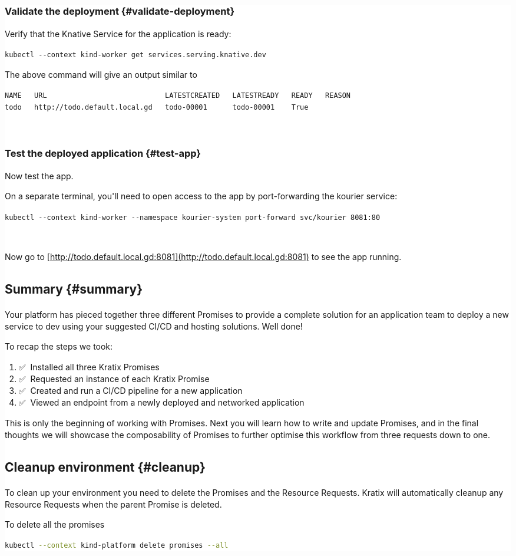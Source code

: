 
### Validate the deployment {#validate-deployment}

Verify that the Knative Service for the application is ready:

```console
kubectl --context kind-worker get services.serving.knative.dev
```

The above command will give an output similar to
```console
NAME   URL                            LATESTCREATED   LATESTREADY   READY   REASON
todo   http://todo.default.local.gd   todo-00001      todo-00001    True
```
<br />

### Test the deployed application {#test-app}

Now test the app.

On a separate terminal, you'll need to open access to the app by port-forwarding the kourier service:

```console
kubectl --context kind-worker --namespace kourier-system port-forward svc/kourier 8081:80
```
<br />

Now go to [http://todo.default.local.gd:8081](http://todo.default.local.gd:8081) to see the app running.

## Summary {#summary}
Your platform has pieced together three different Promises to provide a complete solution for an application team to deploy a new service to dev using your suggested CI/CD and hosting solutions. Well done!

To recap the steps we took:
1. ✅&nbsp;&nbsp;Installed all three Kratix Promises
1. ✅&nbsp;&nbsp;Requested an instance of each Kratix Promise
1. ✅&nbsp;&nbsp;Created and run a CI/CD pipeline for a new application
1. ✅&nbsp;&nbsp;Viewed an endpoint from a newly deployed and networked application

This is only the beginning of working with Promises. Next you will learn how to write and update Promises, and in the final thoughts we will showcase the composability of Promises to further optimise this workflow from three requests down to one.

## Cleanup environment {#cleanup}

To clean up your environment you need to delete the Promises and the Resource Requests.
Kratix will automatically cleanup any Resource Requests when the parent Promise is deleted.

To delete all the promises
```bash
kubectl --context kind-platform delete promises --all
```
